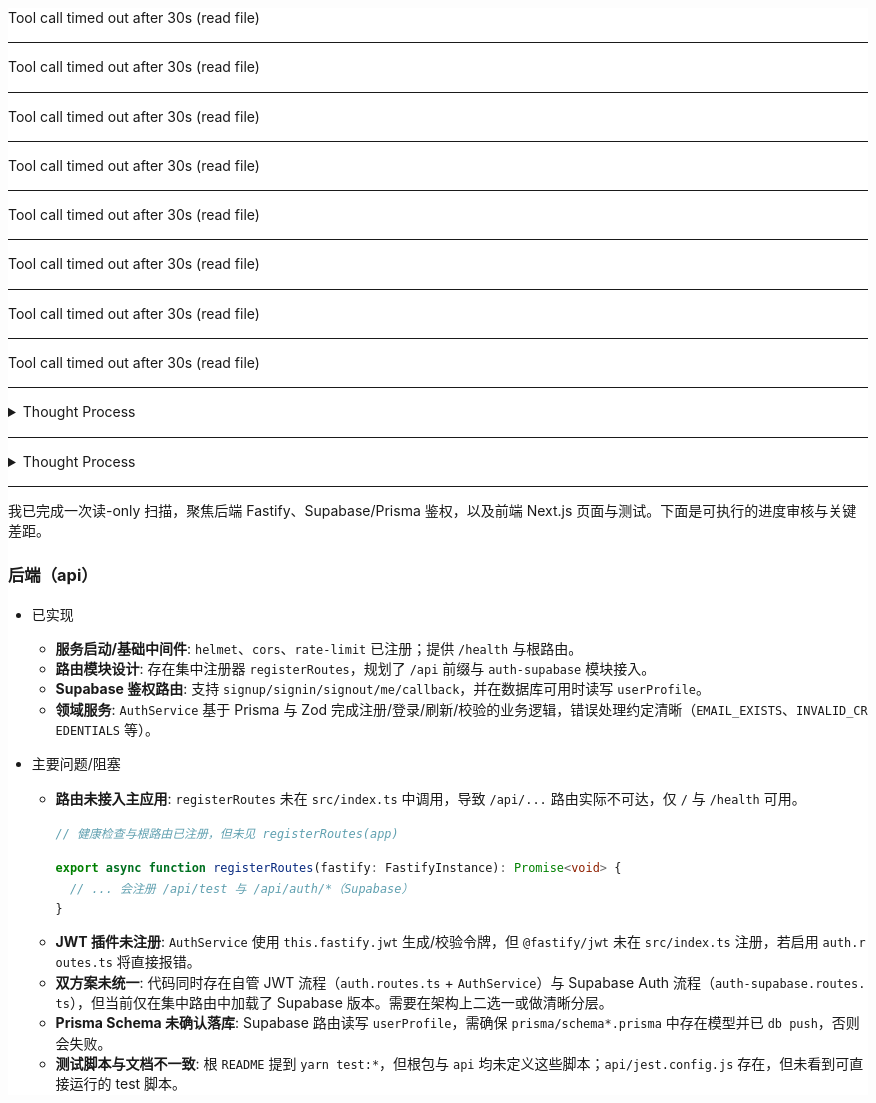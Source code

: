
Tool call timed out after 30s (read file)

---

Tool call timed out after 30s (read file)

---

Tool call timed out after 30s (read file)

---

Tool call timed out after 30s (read file)

---

Tool call timed out after 30s (read file)

---

Tool call timed out after 30s (read file)

---

Tool call timed out after 30s (read file)

---

Tool call timed out after 30s (read file)

---

<think><details><summary>Thought Process</summary></details></think>

---

<think><details><summary>Thought Process</summary></details></think>

---

我已完成一次读-only 扫描，聚焦后端 Fastify、Supabase/Prisma 鉴权，以及前端 Next.js 页面与测试。下面是可执行的进度审核与关键差距。

### 后端（api）
- 已实现
  - **服务启动/基础中间件**: `helmet`、`cors`、`rate-limit` 已注册；提供 `/health` 与根路由。
  - **路由模块设计**: 存在集中注册器 `registerRoutes`，规划了 `/api` 前缀与 `auth-supabase` 模块接入。
  - **Supabase 鉴权路由**: 支持 `signup/signin/signout/me/callback`，并在数据库可用时读写 `userProfile`。
  - **领域服务**: `AuthService` 基于 Prisma 与 Zod 完成注册/登录/刷新/校验的业务逻辑，错误处理约定清晰（`EMAIL_EXISTS`、`INVALID_CREDENTIALS` 等）。

- 主要问题/阻塞
  - **路由未接入主应用**: `registerRoutes` 未在 `src/index.ts` 中调用，导致 `/api/...` 路由实际不可达，仅 `/` 与 `/health` 可用。
    ```24:40:api/src/index.ts
    // 健康检查与根路由已注册，但未见 registerRoutes(app)
    ```
    ```7:15:api/src/routes/index.ts
    export async function registerRoutes(fastify: FastifyInstance): Promise<void> {
      // ... 会注册 /api/test 与 /api/auth/*（Supabase）
    }
    ```
  - **JWT 插件未注册**: `AuthService` 使用 `this.fastify.jwt` 生成/校验令牌，但 `@fastify/jwt` 未在 `src/index.ts` 注册，若启用 `auth.routes.ts` 将直接报错。
  - **双方案未统一**: 代码同时存在自管 JWT 流程（`auth.routes.ts` + `AuthService`）与 Supabase Auth 流程（`auth-supabase.routes.ts`），但当前仅在集中路由中加载了 Supabase 版本。需要在架构上二选一或做清晰分层。
  - **Prisma Schema 未确认落库**: Supabase 路由读写 `userProfile`，需确保 `prisma/schema*.prisma` 中存在模型并已 `db push`，否则会失败。
  - **测试脚本与文档不一致**: 根 `README` 提到 `yarn test:*`，但根包与 `api` 均未定义这些脚本；`api/jest.config.js` 存在，但未看到可直接运行的 test 脚本。
